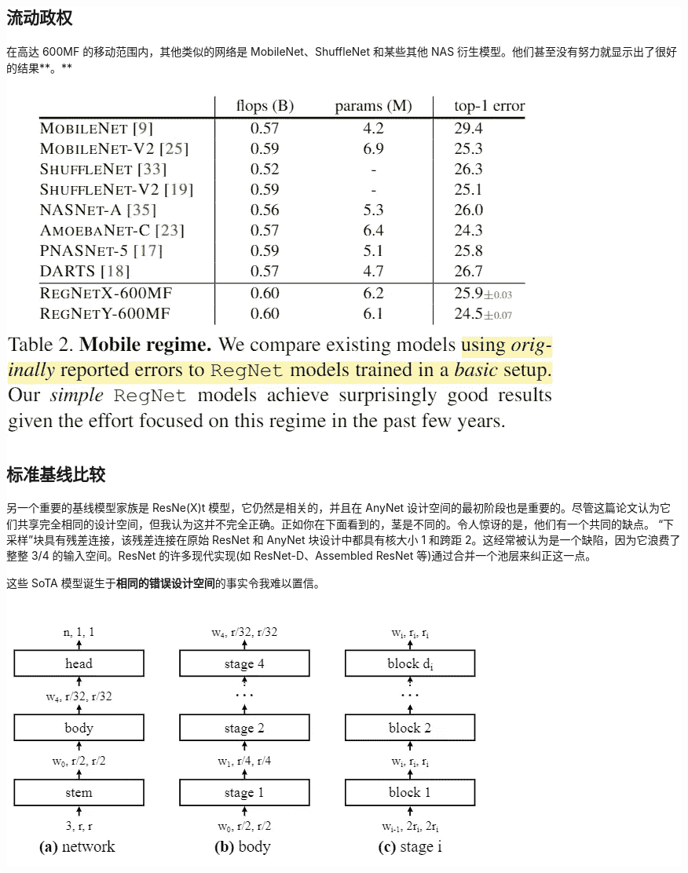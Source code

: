 ## 流动政权

在高达 600MF 的移动范围内，其他类似的网络是 MobileNet、ShuffleNet 和某些其他 NAS 衍生模型。他们甚至没有努力就显示出了很好的结果**。**

![](img/08b62e9af5f3994eac5c8b0db26fbb77.png)

## 标准基线比较

另一个重要的基线模型家族是 ResNe(X)t 模型，它仍然是相关的，并且在 AnyNet 设计空间的最初阶段也是重要的。尽管这篇论文认为它们共享完全相同的设计空间，但我认为这并不完全正确。正如你在下面看到的，茎是不同的。令人惊讶的是，他们有一个共同的缺点。 “下采样”块具有残差连接，该残差连接在原始 ResNet 和 AnyNet 块设计中都具有核大小 1 和跨距 2。这经常被认为是一个缺陷，因为它浪费了整整 3/4 的输入空间。ResNet 的许多现代实现(如 ResNet-D、Assembled ResNet 等)通过合并一个池层来纠正这一点。

这些 SoTA 模型诞生于**相同的错误设计空间**的事实令我难以置信。

![](img/9d2fbc8b4ea83acde919bcf9984fb89d.png)

